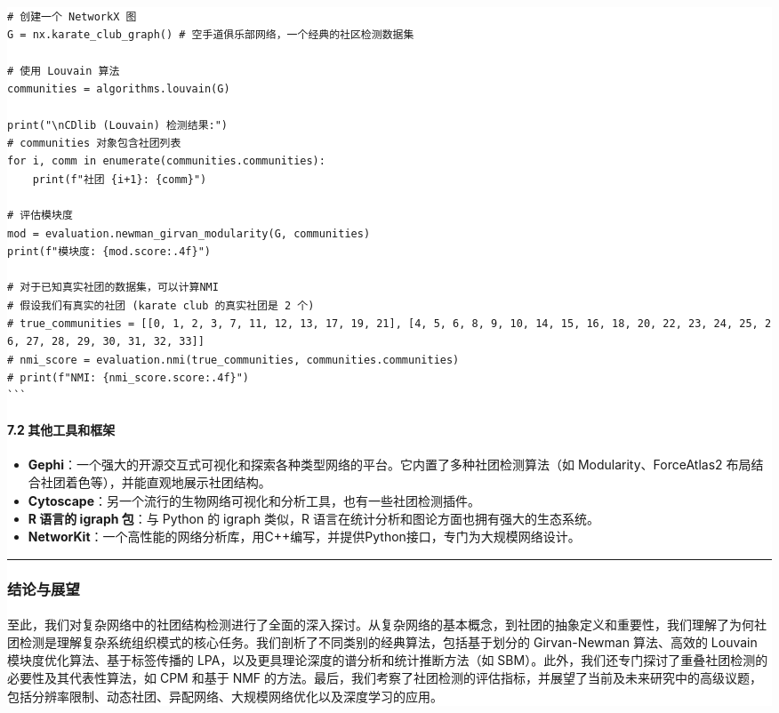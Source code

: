     # 创建一个 NetworkX 图
    G = nx.karate_club_graph() # 空手道俱乐部网络，一个经典的社区检测数据集

    # 使用 Louvain 算法
    communities = algorithms.louvain(G)

    print("\nCDlib (Louvain) 检测结果:")
    # communities 对象包含社团列表
    for i, comm in enumerate(communities.communities):
        print(f"社团 {i+1}: {comm}")

    # 评估模块度
    mod = evaluation.newman_girvan_modularity(G, communities)
    print(f"模块度: {mod.score:.4f}")

    # 对于已知真实社团的数据集，可以计算NMI
    # 假设我们有真实的社团 (karate club 的真实社团是 2 个)
    # true_communities = [[0, 1, 2, 3, 7, 11, 12, 13, 17, 19, 21], [4, 5, 6, 8, 9, 10, 14, 15, 16, 18, 20, 22, 23, 24, 25, 26, 27, 28, 29, 30, 31, 32, 33]]
    # nmi_score = evaluation.nmi(true_communities, communities.communities)
    # print(f"NMI: {nmi_score.score:.4f}")
    ```

#### 7.2 其他工具和框架

*   **Gephi**：一个强大的开源交互式可视化和探索各种类型网络的平台。它内置了多种社团检测算法（如 Modularity、ForceAtlas2 布局结合社团着色等），并能直观地展示社团结构。
*   **Cytoscape**：另一个流行的生物网络可视化和分析工具，也有一些社团检测插件。
*   **R 语言的 igraph 包**：与 Python 的 igraph 类似，R 语言在统计分析和图论方面也拥有强大的生态系统。
*   **NetworKit**：一个高性能的网络分析库，用C++编写，并提供Python接口，专门为大规模网络设计。

---

### 结论与展望

至此，我们对复杂网络中的社团结构检测进行了全面的深入探讨。从复杂网络的基本概念，到社团的抽象定义和重要性，我们理解了为何社团检测是理解复杂系统组织模式的核心任务。我们剖析了不同类别的经典算法，包括基于划分的 Girvan-Newman 算法、高效的 Louvain 模块度优化算法、基于标签传播的 LPA，以及更具理论深度的谱分析和统计推断方法（如 SBM）。此外，我们还专门探讨了重叠社团检测的必要性及其代表性算法，如 CPM 和基于 NMF 的方法。最后，我们考察了社团检测的评估指标，并展望了当前及未来研究中的高级议题，包括分辨率限制、动态社团、异配网络、大规模网络优化以及深度学习的应用。
